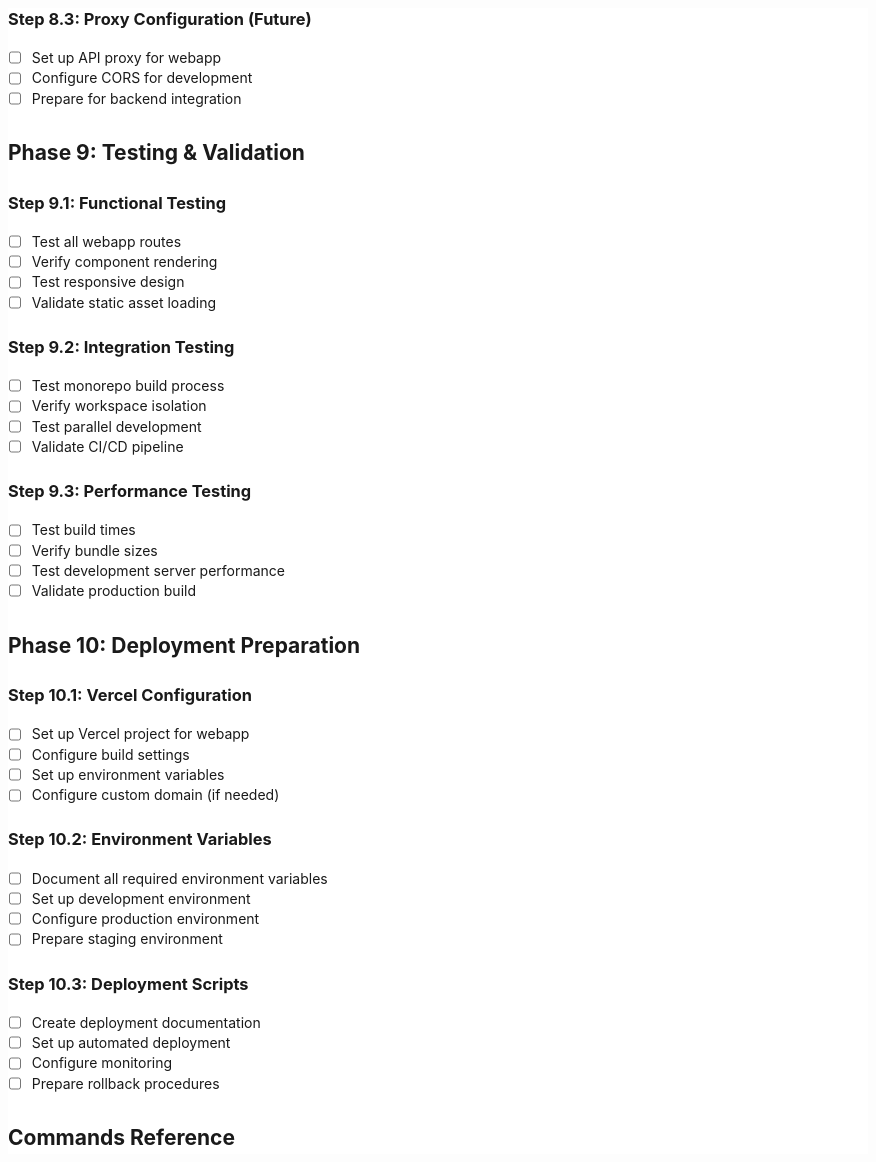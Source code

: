 ### Step 8.3: Proxy Configuration (Future)
- [ ] Set up API proxy for webapp
- [ ] Configure CORS for development
- [ ] Prepare for backend integration

## Phase 9: Testing & Validation

### Step 9.1: Functional Testing
- [ ] Test all webapp routes
- [ ] Verify component rendering
- [ ] Test responsive design
- [ ] Validate static asset loading

### Step 9.2: Integration Testing
- [ ] Test monorepo build process
- [ ] Verify workspace isolation
- [ ] Test parallel development
- [ ] Validate CI/CD pipeline

### Step 9.3: Performance Testing
- [ ] Test build times
- [ ] Verify bundle sizes
- [ ] Test development server performance
- [ ] Validate production build

## Phase 10: Deployment Preparation

### Step 10.1: Vercel Configuration
- [ ] Set up Vercel project for webapp
- [ ] Configure build settings
- [ ] Set up environment variables
- [ ] Configure custom domain (if needed)

### Step 10.2: Environment Variables
- [ ] Document all required environment variables
- [ ] Set up development environment
- [ ] Configure production environment
- [ ] Prepare staging environment

### Step 10.3: Deployment Scripts
- [ ] Create deployment documentation
- [ ] Set up automated deployment
- [ ] Configure monitoring
- [ ] Prepare rollback procedures

## Commands Reference
